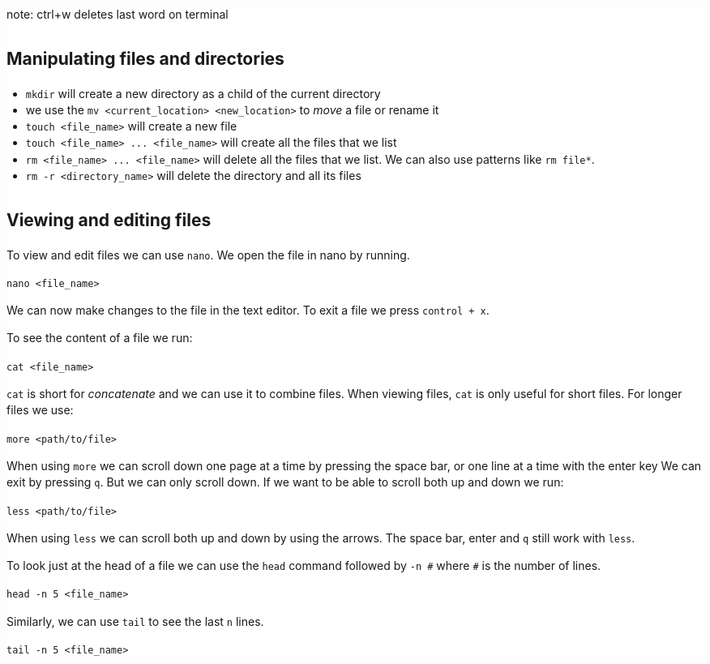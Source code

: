   note: ctrl+w deletes last word on terminal

## Manipulating files and directories

- `mkdir` will create a new directory as a child of the current directory
- we use the `mv <current_location> <new_location>` to *move* a file or rename it
- `touch <file_name>` will create a new file
- `touch <file_name> ... <file_name>` will create all the files that we list
- `rm <file_name> ... <file_name>` will delete all the files that we list. We can also use patterns like `rm file*`.
- `rm -r <directory_name>` will delete the directory and all its files

## Viewing and editing files

To view and edit files we can use `nano`. We open the file in nano by running.

``` shell
nano <file_name>
```

We can now make changes to the file in the text editor. To exit a file we press `control + x`.

To see the content of a file we run:

``` shell
cat <file_name>
```

`cat` is short for *concatenate* and we can use it to combine files. When viewing files, `cat` is only useful for short files. For longer files we use:

``` shell
more <path/to/file>
```

When using `more` we can scroll down one page at a time by pressing the space bar, or one line at a time with the enter key We can exit by pressing `q`. But we can only scroll down. If we want to be able to scroll both up and down we run:

``` shell
less <path/to/file>
```

When using `less` we can scroll both up and down by using the arrows. The space bar, enter and `q` still work with `less`.

To look just at the head of a file we can use the `head` command followed by `-n #` where `#` is the number of lines.

``` shell
head -n 5 <file_name>
```

Similarly, we can use `tail` to see the last `n` lines.

``` shell
tail -n 5 <file_name>
```
